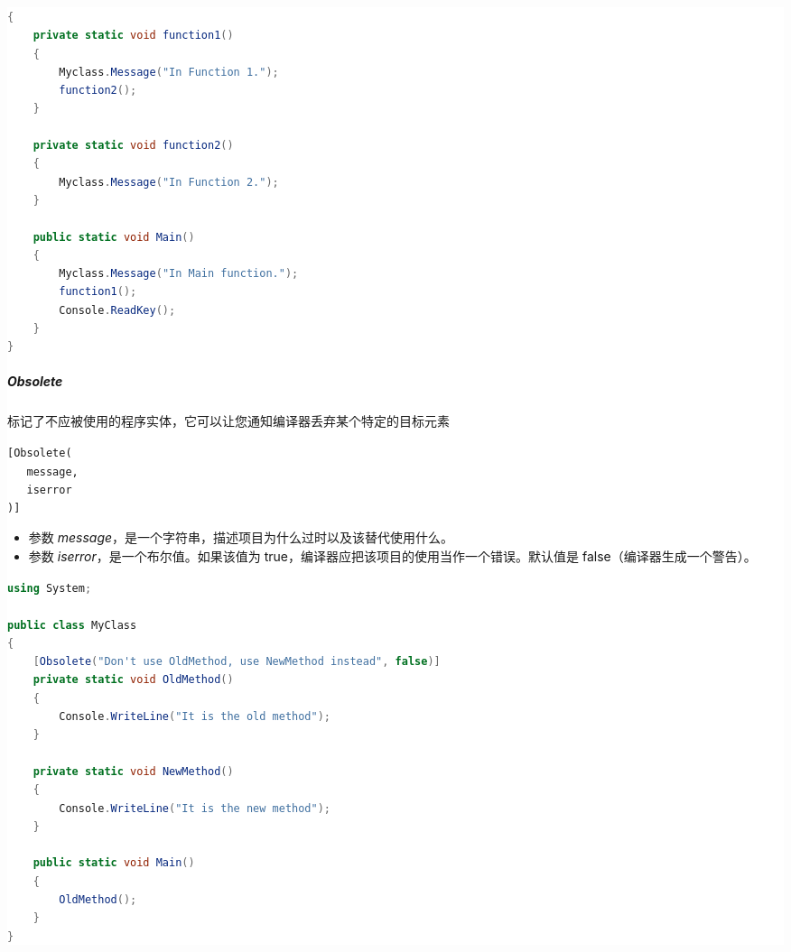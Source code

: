 ```c#
{
    private static void function1()
    {
        Myclass.Message("In Function 1.");
        function2();
    }

    private static void function2()
    {
        Myclass.Message("In Function 2.");
    }

    public static void Main()
    {
        Myclass.Message("In Main function.");
        function1();
        Console.ReadKey();
    }
}
```

##### Obsolete

标记了不应被使用的程序实体，它可以让您通知编译器丢弃某个特定的目标元素

```
[Obsolete(
   message,
   iserror
)]
```

- 参数 *message*，是一个字符串，描述项目为什么过时以及该替代使用什么。
- 参数 *iserror*，是一个布尔值。如果该值为 true，编译器应把该项目的使用当作一个错误。默认值是 false（编译器生成一个警告）。

```c#
using System;

public class MyClass
{
    [Obsolete("Don't use OldMethod, use NewMethod instead", false)]
    private static void OldMethod()
    {
        Console.WriteLine("It is the old method");
    }

    private static void NewMethod()
    {
        Console.WriteLine("It is the new method");
    }

    public static void Main()
    {
        OldMethod();
    }
}
```
